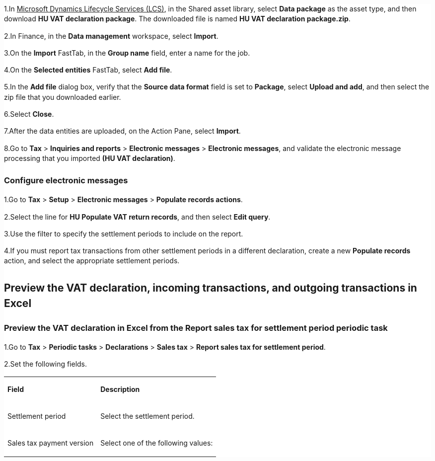 1.In [Microsoft Dynamics Lifecycle Services (LCS)](https://lcs.dynamics.com/v2), in the Shared asset library, select **Data package** as the asset type, and then download **HU VAT declaration package**. The downloaded file is named **HU VAT declaration package.zip**.

2.In Finance, in the **Data management** workspace, select **Import**.

3.On the **Import** FastTab, in the **Group name** field, enter a name for the job.

4.On the **Selected entities** FastTab, select **Add file**.

5.In the **Add file** dialog box, verify that the **Source data format** field is set to **Package**, select **Upload and add**, and then select the zip file that you downloaded earlier.

6.Select **Close**.

7.After the data entities are uploaded, on the Action Pane, select **Import**.

8.Go to **Tax** > **Inquiries and reports** > **Electronic messages** > **Electronic messages**, and validate the electronic message processing that you imported **(HU VAT declaration)**.

### Configure electronic messages

1.Go to **Tax** > **Setup** > **Electronic messages** > **Populate records actions**.

2.Select the line for **HU Populate VAT return records**, and then select **Edit query**.

3.Use the filter to specify the settlement periods to include on the report.

4.If you must report tax transactions from other settlement periods in a different declaration, create a new **Populate records** action, and select the appropriate settlement periods.

## <a name="Preview_VAT_declaration"></a>Preview the VAT declaration, incoming transactions, and outgoing transactions in Excel

### Preview the VAT declaration in Excel from the Report sales tax for settlement period periodic task

1.Go to **Tax** > **Periodic tasks** > **Declarations** > **Sales tax** > **Report sales tax for settlement period**.

2.Set the following fields.
<table>
<tbody>
<tr>
<td>
<p><strong>Field</strong></p>
</td>
<td>
<p><strong>Description</strong></p>
</td>
</tr>
<tr>
<td>
<p>Settlement period</p>
</td>
<td>
<p>Select the settlement period.</p>
</td>
</tr>
<tr>
<td>
<p>Sales tax payment version</p>
</td>
<td>
<p>Select one of the following values:</p>